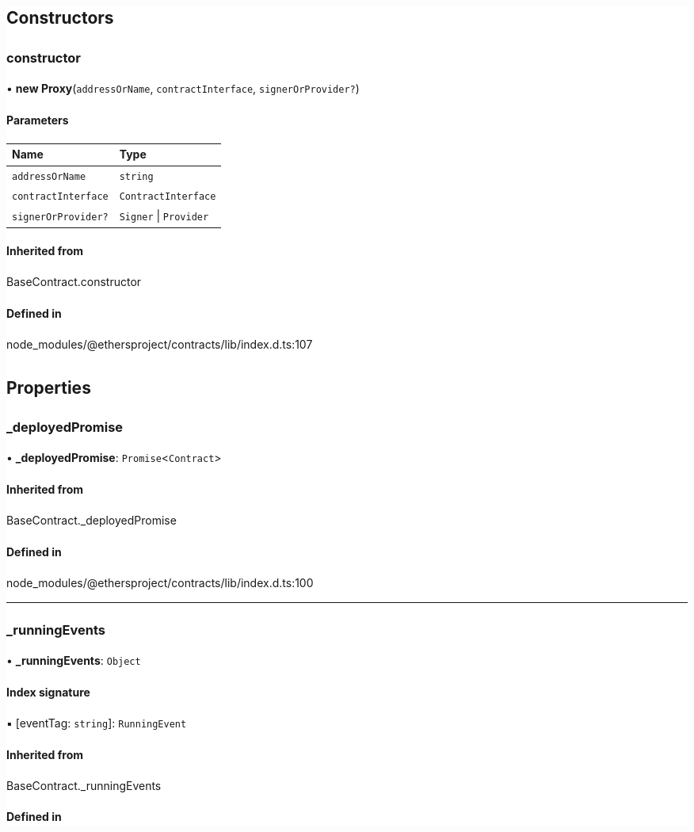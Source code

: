 ## Constructors

### constructor

• **new Proxy**(`addressOrName`, `contractInterface`, `signerOrProvider?`)

#### Parameters

| Name | Type |
| :------ | :------ |
| `addressOrName` | `string` |
| `contractInterface` | `ContractInterface` |
| `signerOrProvider?` | `Signer` \| `Provider` |

#### Inherited from

BaseContract.constructor

#### Defined in

node_modules/@ethersproject/contracts/lib/index.d.ts:107

## Properties

### \_deployedPromise

• **\_deployedPromise**: `Promise`<`Contract`\>

#### Inherited from

BaseContract.\_deployedPromise

#### Defined in

node_modules/@ethersproject/contracts/lib/index.d.ts:100

___

### \_runningEvents

• **\_runningEvents**: `Object`

#### Index signature

▪ [eventTag: `string`]: `RunningEvent`

#### Inherited from

BaseContract.\_runningEvents

#### Defined in
